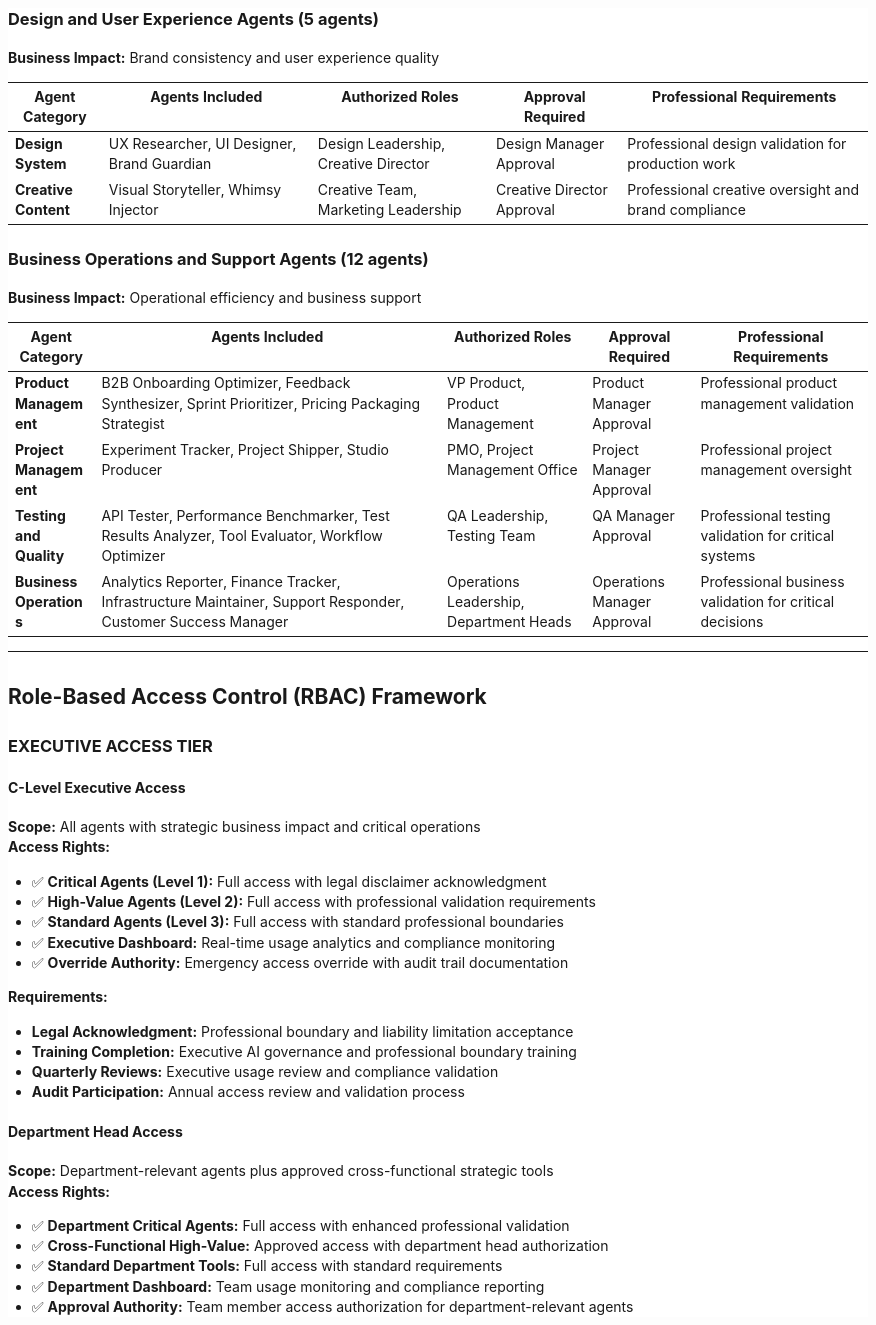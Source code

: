 ### **Design and User Experience Agents (5 agents)**
**Business Impact:** Brand consistency and user experience quality

| Agent Category | Agents Included | Authorized Roles | Approval Required | Professional Requirements |
|----------------|-----------------|------------------|-------------------|-------------------------|
| **Design System** | UX Researcher, UI Designer, Brand Guardian | Design Leadership, Creative Director | Design Manager Approval | Professional design validation for production work |
| **Creative Content** | Visual Storyteller, Whimsy Injector | Creative Team, Marketing Leadership | Creative Director Approval | Professional creative oversight and brand compliance |

### **Business Operations and Support Agents (12 agents)**
**Business Impact:** Operational efficiency and business support

| Agent Category | Agents Included | Authorized Roles | Approval Required | Professional Requirements |
|----------------|-----------------|------------------|-------------------|-------------------------|
| **Product Management** | B2B Onboarding Optimizer, Feedback Synthesizer, Sprint Prioritizer, Pricing Packaging Strategist | VP Product, Product Management | Product Manager Approval | Professional product management validation |
| **Project Management** | Experiment Tracker, Project Shipper, Studio Producer | PMO, Project Management Office | Project Manager Approval | Professional project management oversight |
| **Testing and Quality** | API Tester, Performance Benchmarker, Test Results Analyzer, Tool Evaluator, Workflow Optimizer | QA Leadership, Testing Team | QA Manager Approval | Professional testing validation for critical systems |
| **Business Operations** | Analytics Reporter, Finance Tracker, Infrastructure Maintainer, Support Responder, Customer Success Manager | Operations Leadership, Department Heads | Operations Manager Approval | Professional business validation for critical decisions |

---

## Role-Based Access Control (RBAC) Framework

### **EXECUTIVE ACCESS TIER**

#### **C-Level Executive Access**
**Scope:** All agents with strategic business impact and critical operations  
**Access Rights:**
- ✅ **Critical Agents (Level 1):** Full access with legal disclaimer acknowledgment
- ✅ **High-Value Agents (Level 2):** Full access with professional validation requirements
- ✅ **Standard Agents (Level 3):** Full access with standard professional boundaries
- ✅ **Executive Dashboard:** Real-time usage analytics and compliance monitoring
- ✅ **Override Authority:** Emergency access override with audit trail documentation

**Requirements:**
- **Legal Acknowledgment:** Professional boundary and liability limitation acceptance
- **Training Completion:** Executive AI governance and professional boundary training
- **Quarterly Reviews:** Executive usage review and compliance validation
- **Audit Participation:** Annual access review and validation process

#### **Department Head Access**  
**Scope:** Department-relevant agents plus approved cross-functional strategic tools  
**Access Rights:**
- ✅ **Department Critical Agents:** Full access with enhanced professional validation
- ✅ **Cross-Functional High-Value:** Approved access with department head authorization
- ✅ **Standard Department Tools:** Full access with standard requirements
- ✅ **Department Dashboard:** Team usage monitoring and compliance reporting
- ✅ **Approval Authority:** Team member access authorization for department-relevant agents
